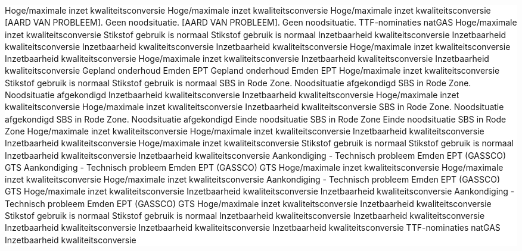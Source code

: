 Hoge/maximale inzet kwaliteitsconversie
Hoge/maximale inzet kwaliteitsconversie
Hoge/maximale inzet kwaliteitsconversie
[AARD VAN PROBLEEM]. Geen noodsituatie.
[AARD VAN PROBLEEM]. Geen noodsituatie.
TTF-nominaties natGAS
Hoge/maximale inzet kwaliteitsconversie
Stikstof gebruik is normaal
Stikstof gebruik is normaal
Inzetbaarheid kwaliteitsconversie
Inzetbaarheid kwaliteitsconversie
Inzetbaarheid kwaliteitsconversie
Inzetbaarheid kwaliteitsconversie
Hoge/maximale inzet kwaliteitsconversie
Inzetbaarheid kwaliteitsconversie
Hoge/maximale inzet kwaliteitsconversie
Inzetbaarheid kwaliteitsconversie
Inzetbaarheid kwaliteitsconversie
Gepland onderhoud Emden EPT
Gepland onderhoud Emden EPT
Hoge/maximale inzet kwaliteitsconversie
Stikstof gebruik is normaal
Stikstof gebruik is normaal
SBS in Rode Zone. Noodsituatie afgekondigd
SBS in Rode Zone. Noodsituatie afgekondigd
Inzetbaarheid kwaliteitsconversie
Inzetbaarheid kwaliteitsconversie
Hoge/maximale inzet kwaliteitsconversie
Hoge/maximale inzet kwaliteitsconversie
Inzetbaarheid kwaliteitsconversie
SBS in Rode Zone. Noodsituatie afgekondigd
SBS in Rode Zone. Noodsituatie afgekondigd
Einde noodsituatie SBS in Rode Zone
Einde noodsituatie SBS in Rode Zone
Hoge/maximale inzet kwaliteitsconversie
Hoge/maximale inzet kwaliteitsconversie
Inzetbaarheid kwaliteitsconversie
Inzetbaarheid kwaliteitsconversie
Hoge/maximale inzet kwaliteitsconversie
Stikstof gebruik is normaal
Stikstof gebruik is normaal
Inzetbaarheid kwaliteitsconversie
Inzetbaarheid kwaliteitsconversie
Aankondiging - Technisch probleem Emden EPT (GASSCO) GTS
Aankondiging - Technisch probleem Emden EPT (GASSCO) GTS
Hoge/maximale inzet kwaliteitsconversie
Hoge/maximale inzet kwaliteitsconversie
Hoge/maximale inzet kwaliteitsconversie
Aankondiging - Technisch probleem Emden EPT (GASSCO) GTS
Hoge/maximale inzet kwaliteitsconversie
Inzetbaarheid kwaliteitsconversie
Inzetbaarheid kwaliteitsconversie
Aankondiging - Technisch probleem Emden EPT (GASSCO) GTS
Hoge/maximale inzet kwaliteitsconversie
Inzetbaarheid kwaliteitsconversie
Stikstof gebruik is normaal
Stikstof gebruik is normaal
Inzetbaarheid kwaliteitsconversie
Inzetbaarheid kwaliteitsconversie
Inzetbaarheid kwaliteitsconversie
Inzetbaarheid kwaliteitsconversie
Inzetbaarheid kwaliteitsconversie
TTF-nominaties natGAS
Inzetbaarheid kwaliteitsconversie
